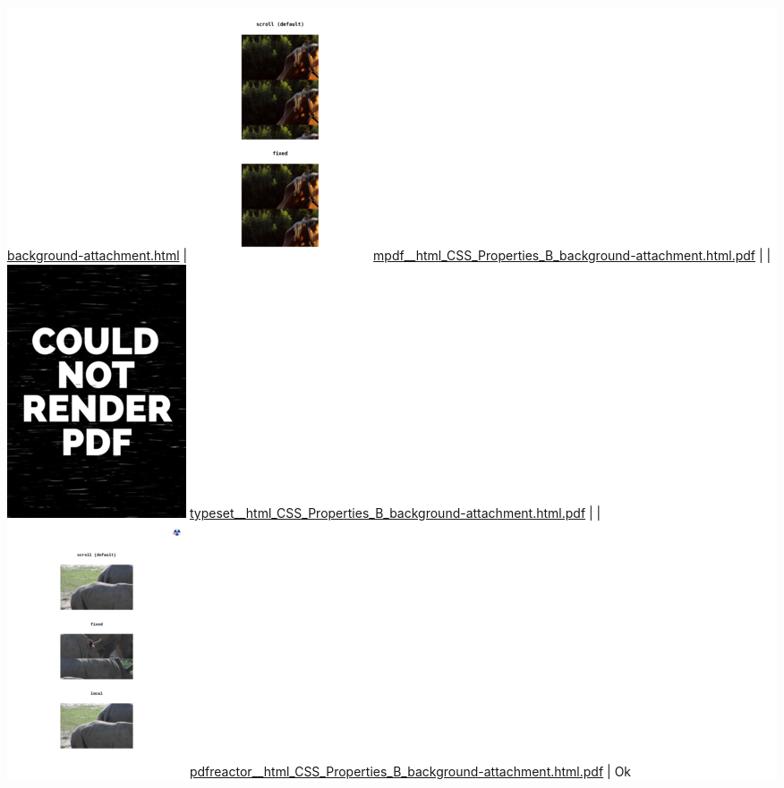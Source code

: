 [background-attachment.html](/html/CSS%20Properties/B/background-attachment.html) | ![](result/mpdf__html_CSS_Properties_B_background-attachment.html.png) [mpdf__html_CSS_Properties_B_background-attachment.html.pdf](result/mpdf__html_CSS_Properties_B_background-attachment.html.pdf) |  | ![](result/typeset__html_CSS_Properties_B_background-attachment.html.png) [typeset__html_CSS_Properties_B_background-attachment.html.pdf](result/typeset__html_CSS_Properties_B_background-attachment.html.pdf) |  | ![](result/pdfreactor__html_CSS_Properties_B_background-attachment.html.png) [pdfreactor__html_CSS_Properties_B_background-attachment.html.pdf](result/pdfreactor__html_CSS_Properties_B_background-attachment.html.pdf) | Ok